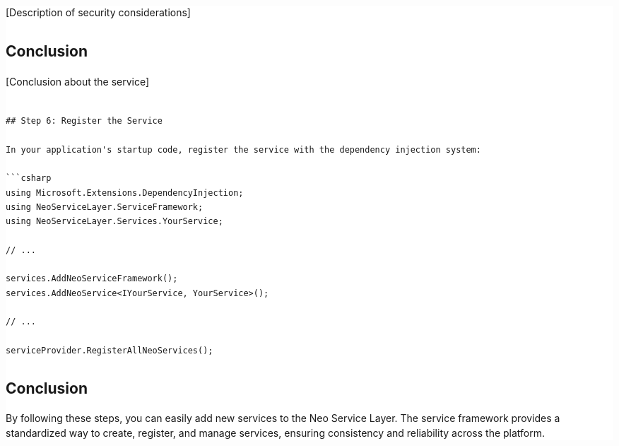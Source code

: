 [Description of security considerations]

## Conclusion

[Conclusion about the service]
```

## Step 6: Register the Service

In your application's startup code, register the service with the dependency injection system:

```csharp
using Microsoft.Extensions.DependencyInjection;
using NeoServiceLayer.ServiceFramework;
using NeoServiceLayer.Services.YourService;

// ...

services.AddNeoServiceFramework();
services.AddNeoService<IYourService, YourService>();

// ...

serviceProvider.RegisterAllNeoServices();
```

## Conclusion

By following these steps, you can easily add new services to the Neo Service Layer. The service framework provides a standardized way to create, register, and manage services, ensuring consistency and reliability across the platform.

